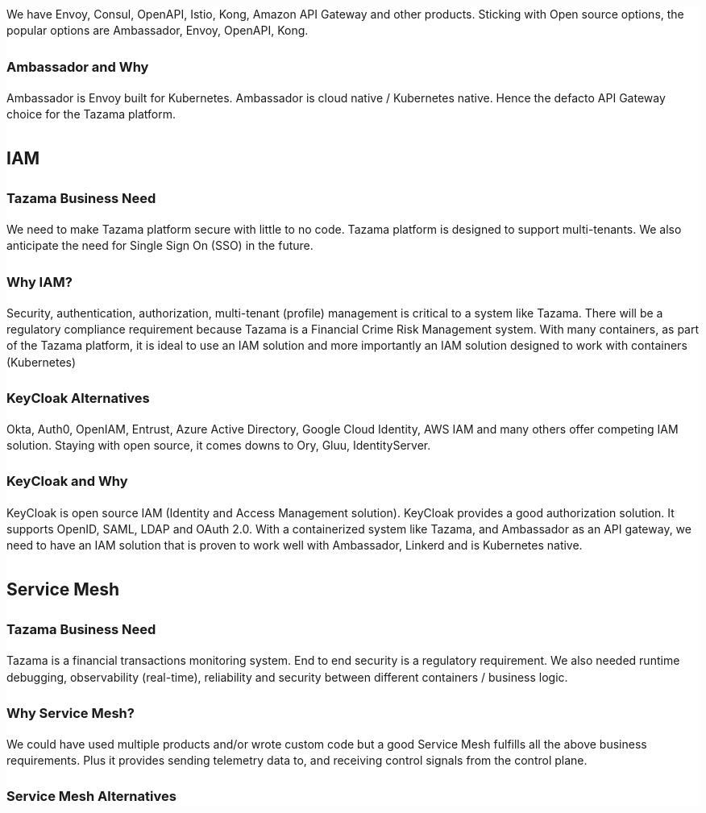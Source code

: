 We have Envoy, Consul, OpenAPI, Istio, Kong, Amazon API Gateway and other products. Sticking with Open source options, the popular options are Ambassador, Envoy, OpenAPI, Kong.

### Ambassador and Why

Ambassador is Envoy built for Kubernetes. Ambassador is cloud native / Kubernetes native. Hence the defacto API Gateway choice for the Tazama platform.

## IAM

### Tazama Business Need

We need to make Tazama platform secure with little to no code. Tazama platform is designed to support multi-tenants. We also anticipate the need for Single Sign On (SSO) in the future.

### Why IAM?

Security, authentication, authorization, multi-tenant (profile) management is critical to a system like Tazama. There will be a regulatory compliance requirement because Tazama is a Financial Crime Risk Management system. With many containers, as part of the Tazama platform, it is ideal to use an IAM solution and more importantly an IAM solution designed to work with containers (Kubernetes)

### KeyCloak Alternatives

Okta, Auth0, OpenIAM, Entrust, Azure Active Directory, Google Cloud Identity, AWS IAM and many others offer competing IAM solution. Staying with open source, it comes downs to Ory, Gluu, IdentityServer.

### KeyCloak and Why

KeyCloak is open source IAM (Identity and Access Management solution). KeyCloak provides a good authorization solution. It supports OpenID, SAML, LDAP and OAuth 2.0. With a containerized system like Tazama, and Ambassador as an API gateway, we need to have an IAM solution that is proven to work well with Ambassador, Linkerd and is Kubernetes native.

## Service Mesh

### Tazama Business Need

Tazama is a financial transactions monitoring system. End to end security is a regulatory requirement. We also needed runtime debugging, observability (real-time), reliability and security between different containers / business logic.

### Why Service Mesh?

We could have used multiple products and/or wrote custom code but a good Service Mesh fulfills all the above business requirements. Plus it provides sending telemetry data to, and receiving control signals from the control plane.

### Service Mesh Alternatives
